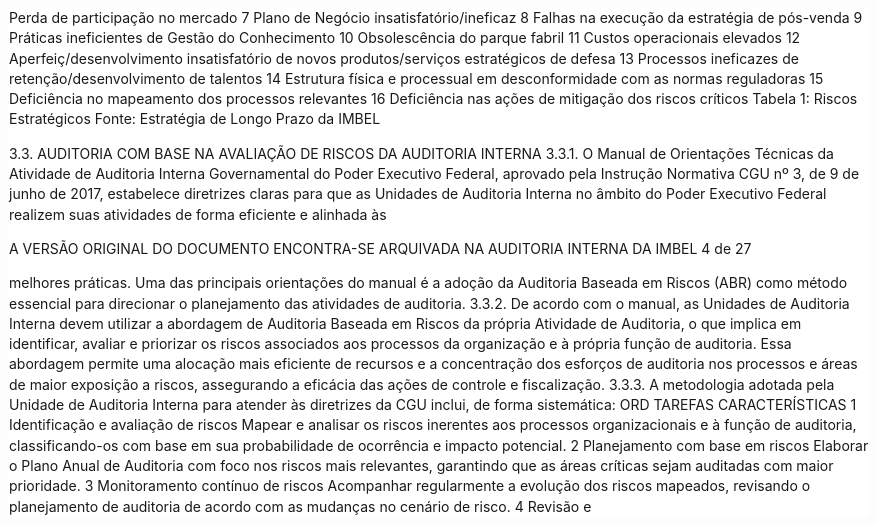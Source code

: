 Perda de participação no mercado 
7 
Plano de Negócio insatisfatório/ineficaz 
8 
Falhas na execução da estratégia de pós-venda 
9 
Práticas ineficientes de Gestão do Conhecimento 
10 
Obsolescência do parque fabril 
11 
Custos operacionais elevados 
12 
Aperfeiç/desenvolvimento insatisfatório de novos produtos/serviços estratégicos de defesa 
13 
Processos ineficazes de retenção/desenvolvimento de talentos 
14 
Estrutura física e processual em desconformidade com as normas reguladoras 
15 
Deficiência no mapeamento dos processos relevantes 
16 
Deficiência nas ações de mitigação dos riscos críticos 
Tabela 1: Riscos Estratégicos 
Fonte: Estratégia de Longo Prazo da IMBEL 
 
3.3. AUDITORIA COM BASE NA AVALIAÇÃO DE RISCOS DA AUDITORIA INTERNA 
3.3.1. O Manual de Orientações Técnicas da Atividade de Auditoria Interna Governamental 
do Poder Executivo Federal, aprovado pela Instrução Normativa CGU nº 3, de 9 de junho de 
2017, estabelece diretrizes claras para que as Unidades de Auditoria Interna no âmbito do 
Poder Executivo Federal realizem suas atividades de forma eficiente e alinhada às 

 
A VERSÃO ORIGINAL DO DOCUMENTO ENCONTRA-SE ARQUIVADA NA AUDITORIA INTERNA DA IMBEL 4 de 27 
 
melhores práticas. Uma das principais orientações do manual é a adoção da Auditoria 
Baseada em Riscos (ABR) como método essencial para direcionar o planejamento das 
atividades de auditoria. 
3.3.2. De acordo com o manual, as Unidades de Auditoria Interna devem utilizar a 
abordagem de Auditoria Baseada em Riscos da própria Atividade de Auditoria, o que 
implica em identificar, avaliar e priorizar os riscos associados aos processos da organização 
e à própria função de auditoria. Essa abordagem permite uma alocação mais eficiente de 
recursos e a concentração dos esforços de auditoria nos processos e áreas de maior 
exposição a riscos, assegurando a eficácia das ações de controle e fiscalização. 
3.3.3. A metodologia adotada pela Unidade de Auditoria Interna para atender às diretrizes da 
CGU inclui, de forma sistemática: 
ORD 
TAREFAS 
CARACTERÍSTICAS 
1 
Identificação e 
avaliação de riscos 
Mapear e analisar os riscos inerentes aos processos organizacionais e à 
função de auditoria, classificando-os com base em sua probabilidade de 
ocorrência e impacto potencial. 
2 
Planejamento com base 
em riscos 
Elaborar o Plano Anual de Auditoria com foco nos riscos mais relevantes, 
garantindo que as áreas críticas sejam auditadas com maior prioridade. 
3 
Monitoramento contínuo 
de riscos 
Acompanhar regularmente a evolução dos riscos mapeados, revisando o 
planejamento de auditoria de acordo com as mudanças no cenário de risco. 
4 
Revisão e 